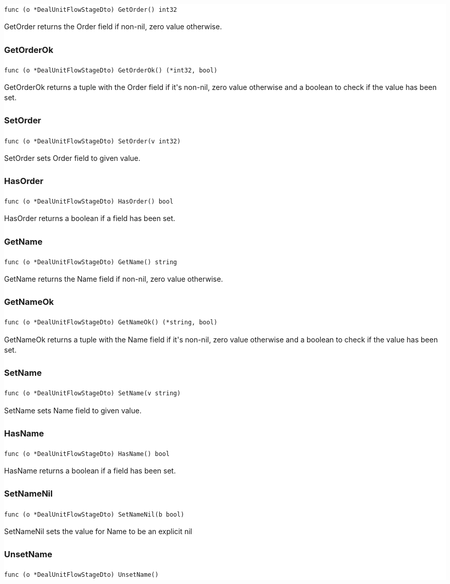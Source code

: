 `func (o *DealUnitFlowStageDto) GetOrder() int32`

GetOrder returns the Order field if non-nil, zero value otherwise.

### GetOrderOk

`func (o *DealUnitFlowStageDto) GetOrderOk() (*int32, bool)`

GetOrderOk returns a tuple with the Order field if it's non-nil, zero value otherwise
and a boolean to check if the value has been set.

### SetOrder

`func (o *DealUnitFlowStageDto) SetOrder(v int32)`

SetOrder sets Order field to given value.

### HasOrder

`func (o *DealUnitFlowStageDto) HasOrder() bool`

HasOrder returns a boolean if a field has been set.

### GetName

`func (o *DealUnitFlowStageDto) GetName() string`

GetName returns the Name field if non-nil, zero value otherwise.

### GetNameOk

`func (o *DealUnitFlowStageDto) GetNameOk() (*string, bool)`

GetNameOk returns a tuple with the Name field if it's non-nil, zero value otherwise
and a boolean to check if the value has been set.

### SetName

`func (o *DealUnitFlowStageDto) SetName(v string)`

SetName sets Name field to given value.

### HasName

`func (o *DealUnitFlowStageDto) HasName() bool`

HasName returns a boolean if a field has been set.

### SetNameNil

`func (o *DealUnitFlowStageDto) SetNameNil(b bool)`

 SetNameNil sets the value for Name to be an explicit nil

### UnsetName
`func (o *DealUnitFlowStageDto) UnsetName()`
